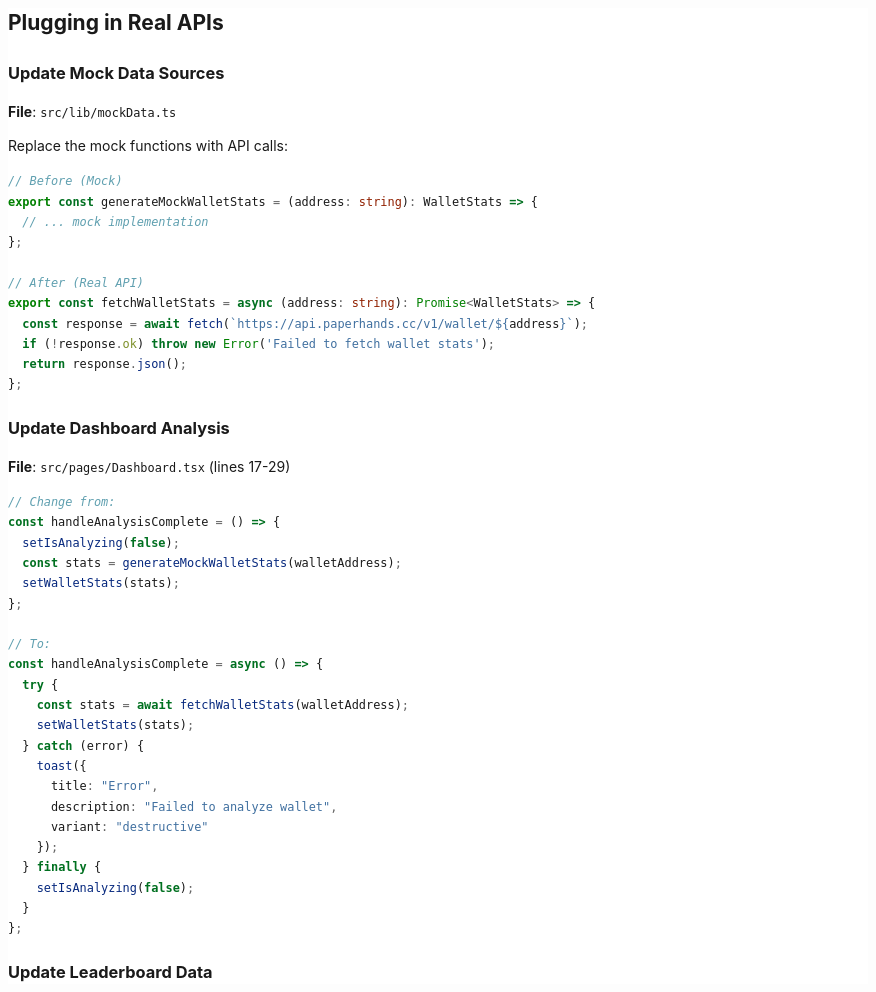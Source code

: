 ## Plugging in Real APIs

### Update Mock Data Sources

**File**: `src/lib/mockData.ts`

Replace the mock functions with API calls:

```typescript
// Before (Mock)
export const generateMockWalletStats = (address: string): WalletStats => {
  // ... mock implementation
};

// After (Real API)
export const fetchWalletStats = async (address: string): Promise<WalletStats> => {
  const response = await fetch(`https://api.paperhands.cc/v1/wallet/${address}`);
  if (!response.ok) throw new Error('Failed to fetch wallet stats');
  return response.json();
};
```

### Update Dashboard Analysis

**File**: `src/pages/Dashboard.tsx` (lines 17-29)

```typescript
// Change from:
const handleAnalysisComplete = () => {
  setIsAnalyzing(false);
  const stats = generateMockWalletStats(walletAddress);
  setWalletStats(stats);
};

// To:
const handleAnalysisComplete = async () => {
  try {
    const stats = await fetchWalletStats(walletAddress);
    setWalletStats(stats);
  } catch (error) {
    toast({ 
      title: "Error", 
      description: "Failed to analyze wallet", 
      variant: "destructive" 
    });
  } finally {
    setIsAnalyzing(false);
  }
};
```

### Update Leaderboard Data
